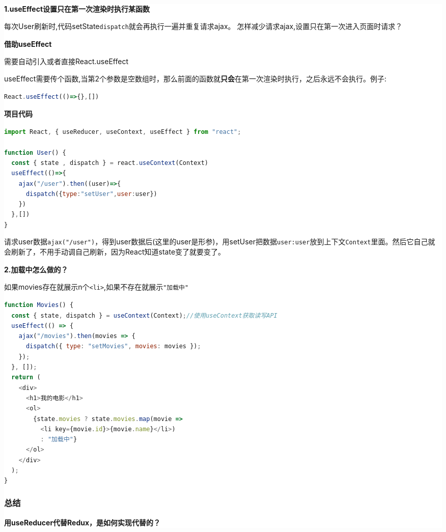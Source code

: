 **1.useEffect设置只在第一次渲染时执行某函数**

每次User刷新时,代码setState`dispatch`就会再执行一遍并重复请求ajax。
怎样减少请求ajax,设置只在第一次进入页面时请求？

**借助useEffect**

需要自动引入或者直接React.useEffect

useEffect需要传个函数,当第2个参数是空数组时，那么前面的函数就**只会**在第一次渲染时执行，之后永远不会执行。例子:
```js
React.useEffect(()=>{},[])
```
**项目代码**

```js
import React, { useReducer, useContext, useEffect } from "react";

function User() {
  const { state , dispatch } = react.useContext(Context)
  useEffect(()=>{
    ajax("/user").then((user)=>{
      dispatch({type:"setUser",user:user})
    })
  },[])
}
```
请求user数据`ajax("/user")`，得到user数据后(这里的user是形参)，用setUser把数据`user:user`放到上下文`Context`里面。然后它自己就会刷新了，不用手动调自己刷新，因为React知道state变了就要变了。

**2.加载中怎么做的？**

 如果movies存在就展示n个`<li>`,如果不存在就展示`"加载中"`
```js
function Movies() {
  const { state, dispatch } = useContext(Context);//使用useContext获取读写API
  useEffect(() => {
    ajax("/movies").then(movies => {
      dispatch({ type: "setMovies", movies: movies });
    });
  }, []);
  return (
    <div>
      <h1>我的电影</h1>
      <ol>
        {state.movies ? state.movies.map(movie => 
          <li key={movie.id}>{movie.name}</li>)
          : "加载中"}
      </ol>
    </div>
  );
}
```
### 总结
**用useReducer代替Redux，是如何实现代替的？**
